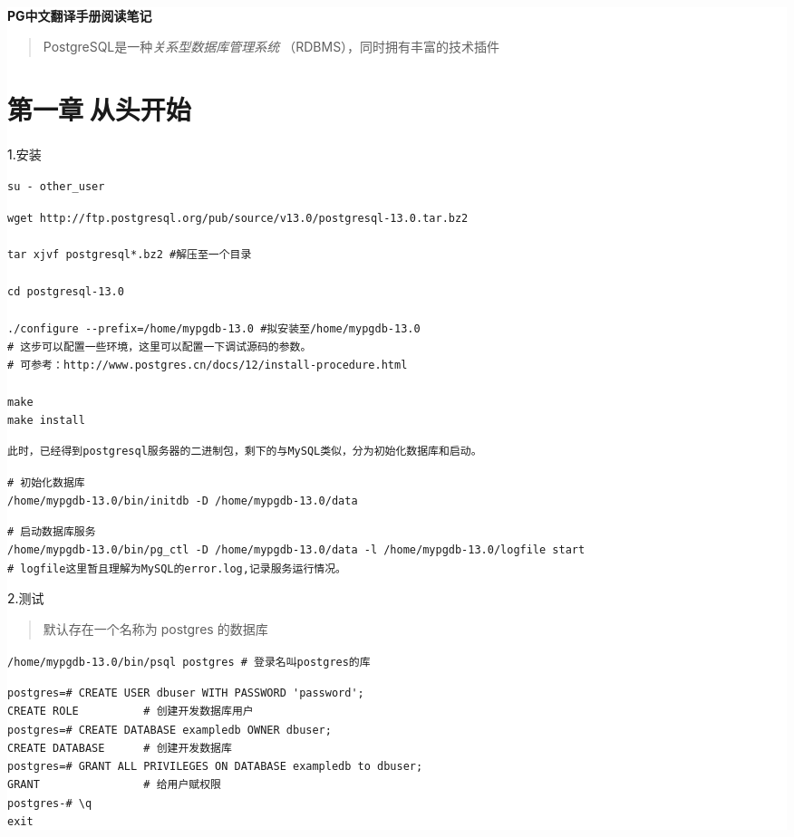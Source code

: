**PG中文翻译手册阅读笔记**

> PostgreSQL是一种*关系型数据库管理系统* （RDBMS），同时拥有丰富的技术插件

# 第一章 从头开始

1.安装
```
su - other_user
```

```
wget http://ftp.postgresql.org/pub/source/v13.0/postgresql-13.0.tar.bz2

tar xjvf postgresql*.bz2 #解压至一个目录

cd postgresql-13.0

./configure --prefix=/home/mypgdb-13.0 #拟安装至/home/mypgdb-13.0
# 这步可以配置一些环境，这里可以配置一下调试源码的参数。
# 可参考：http://www.postgres.cn/docs/12/install-procedure.html

make
make install
```

```
此时，已经得到postgresql服务器的二进制包，剩下的与MySQL类似，分为初始化数据库和启动。
```

```
# 初始化数据库
/home/mypgdb-13.0/bin/initdb -D /home/mypgdb-13.0/data
```

```
# 启动数据库服务
/home/mypgdb-13.0/bin/pg_ctl -D /home/mypgdb-13.0/data -l /home/mypgdb-13.0/logfile start
# logfile这里暂且理解为MySQL的error.log,记录服务运行情况。
```

2.测试

> 默认存在一个名称为 postgres 的数据库

```
/home/mypgdb-13.0/bin/psql postgres # 登录名叫postgres的库
```

```
postgres=# CREATE USER dbuser WITH PASSWORD 'password';  
CREATE ROLE          # 创建开发数据库用户
postgres=# CREATE DATABASE exampledb OWNER dbuser;
CREATE DATABASE      # 创建开发数据库
postgres=# GRANT ALL PRIVILEGES ON DATABASE exampledb to dbuser;
GRANT                # 给用户赋权限
postgres-# \q
exit
```
